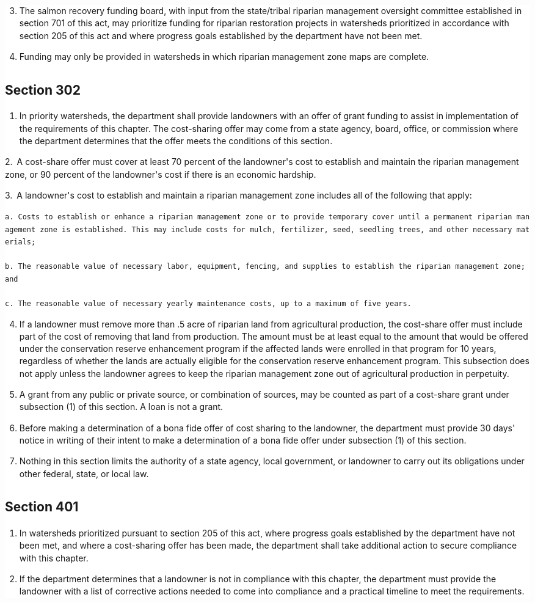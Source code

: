 3. The salmon recovery funding board, with input from the state/tribal riparian management oversight committee established in section 701 of this act, may prioritize funding for riparian restoration projects in watersheds prioritized in accordance with section 205 of this act and where progress goals established by the department have not been met.

4. Funding may only be provided in watersheds in which riparian management zone maps are complete.


## Section 302
1. In priority watersheds, the department shall provide landowners with an offer of grant funding to assist in implementation of the requirements of this chapter. The cost-sharing offer may come from a state agency, board, office, or commission where the department determines that the offer meets the conditions of this section.

2. A cost-share offer must cover at least 70 percent of the landowner's cost to establish and maintain the riparian management zone, or 90 percent of the landowner's cost if there is an economic hardship.

3. A landowner's cost to establish and maintain a riparian management zone includes all of the following that apply:

    a. Costs to establish or enhance a riparian management zone or to provide temporary cover until a permanent riparian management zone is established. This may include costs for mulch, fertilizer, seed, seedling trees, and other necessary materials;

    b. The reasonable value of necessary labor, equipment, fencing, and supplies to establish the riparian management zone; and

    c. The reasonable value of necessary yearly maintenance costs, up to a maximum of five years.

4. If a landowner must remove more than .5 acre of riparian land from agricultural production, the cost-share offer must include part of the cost of removing that land from production. The amount must be at least equal to the amount that would be offered under the conservation reserve enhancement program if the affected lands were enrolled in that program for 10 years, regardless of whether the lands are actually eligible for the conservation reserve enhancement program. This subsection does not apply unless the landowner agrees to keep the riparian management zone out of agricultural production in perpetuity.

5. A grant from any public or private source, or combination of sources, may be counted as part of a cost-share grant under subsection (1) of this section. A loan is not a grant.

6. Before making a determination of a bona fide offer of cost sharing to the landowner, the department must provide 30 days' notice in writing of their intent to make a determination of a bona fide offer under subsection (1) of this section.

7. Nothing in this section limits the authority of a state agency, local government, or landowner to carry out its obligations under other federal, state, or local law.


## Section 401
1. In watersheds prioritized pursuant to section 205 of this act, where progress goals established by the department have not been met, and where a cost-sharing offer has been made, the department shall take additional action to secure compliance with this chapter.

2. If the department determines that a landowner is not in compliance with this chapter, the department must provide the landowner with a list of corrective actions needed to come into compliance and a practical timeline to meet the requirements.
